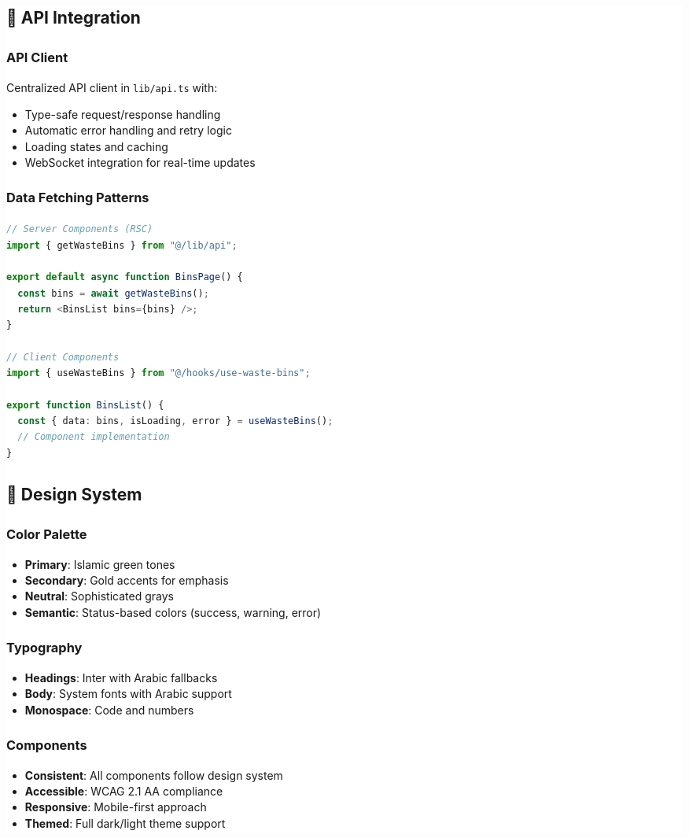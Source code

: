 ## 🔌 API Integration

### **API Client**

Centralized API client in `lib/api.ts` with:

- Type-safe request/response handling
- Automatic error handling and retry logic
- Loading states and caching
- WebSocket integration for real-time updates

### **Data Fetching Patterns**

```typescript
// Server Components (RSC)
import { getWasteBins } from "@/lib/api";

export default async function BinsPage() {
  const bins = await getWasteBins();
  return <BinsList bins={bins} />;
}

// Client Components
import { useWasteBins } from "@/hooks/use-waste-bins";

export function BinsList() {
  const { data: bins, isLoading, error } = useWasteBins();
  // Component implementation
}
```

## 🎨 Design System

### **Color Palette**

- **Primary**: Islamic green tones
- **Secondary**: Gold accents for emphasis
- **Neutral**: Sophisticated grays
- **Semantic**: Status-based colors (success, warning, error)

### **Typography**

- **Headings**: Inter with Arabic fallbacks
- **Body**: System fonts with Arabic support
- **Monospace**: Code and numbers

### **Components**

- **Consistent**: All components follow design system
- **Accessible**: WCAG 2.1 AA compliance
- **Responsive**: Mobile-first approach
- **Themed**: Full dark/light theme support
